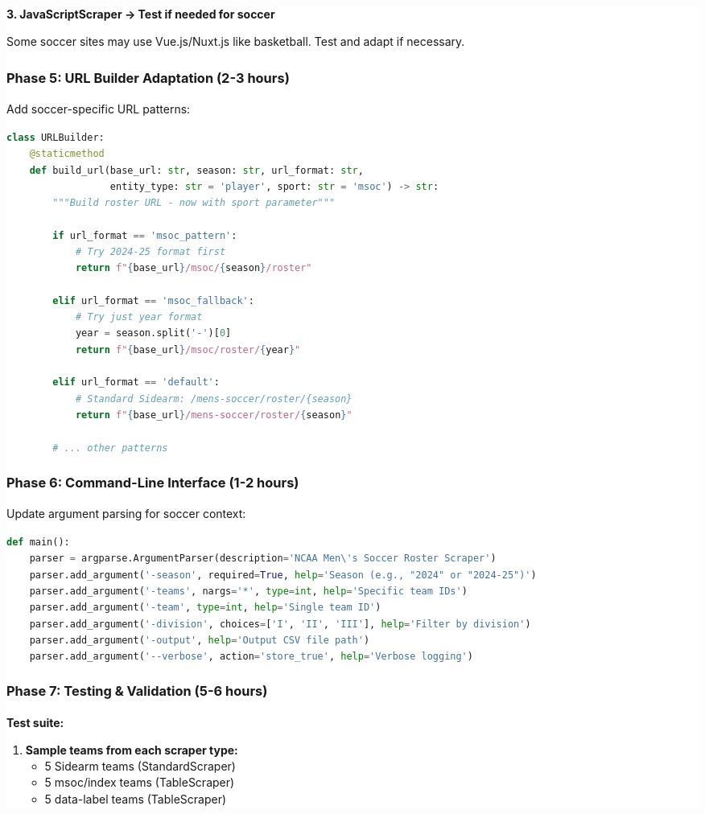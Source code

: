**3. JavaScriptScraper → Test if needed for soccer**

Some soccer sites may use Vue.js/Nuxt.js like basketball. Test and adapt if necessary.

### Phase 5: URL Builder Adaptation (2-3 hours)

Add soccer-specific URL patterns:

```python
class URLBuilder:
    @staticmethod
    def build_url(base_url: str, season: str, url_format: str,
                  entity_type: str = 'player', sport: str = 'msoc') -> str:
        """Build roster URL - now with sport parameter"""

        if url_format == 'msoc_pattern':
            # Try 2024-25 format first
            return f"{base_url}/msoc/{season}/roster"

        elif url_format == 'msoc_fallback':
            # Try just year format
            year = season.split('-')[0]
            return f"{base_url}/msoc/roster/{year}"

        elif url_format == 'default':
            # Standard Sidearm: /mens-soccer/roster/{season}
            return f"{base_url}/mens-soccer/roster/{season}"

        # ... other patterns
```

### Phase 6: Command-Line Interface (1-2 hours)

Update argument parsing for soccer context:

```python
def main():
    parser = argparse.ArgumentParser(description='NCAA Men\'s Soccer Roster Scraper')
    parser.add_argument('-season', required=True, help='Season (e.g., "2024" or "2024-25")')
    parser.add_argument('-teams', nargs='*', type=int, help='Specific team IDs')
    parser.add_argument('-team', type=int, help='Single team ID')
    parser.add_argument('-division', choices=['I', 'II', 'III'], help='Filter by division')
    parser.add_argument('-output', help='Output CSV file path')
    parser.add_argument('--verbose', action='store_true', help='Verbose logging')
```

### Phase 7: Testing & Validation (5-6 hours)

**Test suite:**

1. **Sample teams from each scraper type:**
   - 5 Sidearm teams (StandardScraper)
   - 5 msoc/index teams (TableScraper)
   - 5 data-label teams (TableScraper)
